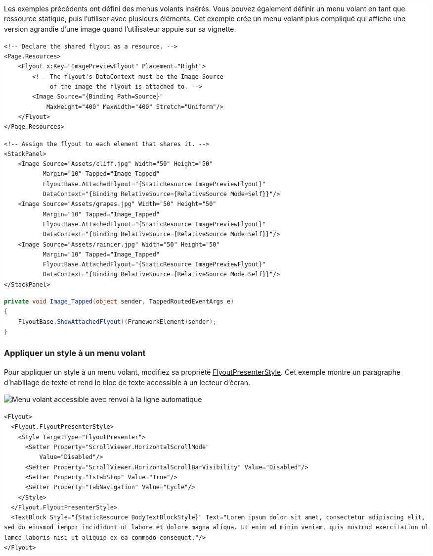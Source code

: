 Les exemples précédents ont défini des menus volants insérés. Vous pouvez également définir un menu volant en tant que ressource statique, puis l’utiliser avec plusieurs éléments. Cet exemple crée un menu volant plus compliqué qui affiche une version agrandie d’une image quand l’utilisateur appuie sur sa vignette.

````xaml
<!-- Declare the shared flyout as a resource. -->
<Page.Resources>
    <Flyout x:Key="ImagePreviewFlyout" Placement="Right">
        <!-- The flyout's DataContext must be the Image Source
             of the image the flyout is attached to. -->
        <Image Source="{Binding Path=Source}"
            MaxHeight="400" MaxWidth="400" Stretch="Uniform"/>
    </Flyout>
</Page.Resources>
````

````xaml
<!-- Assign the flyout to each element that shares it. -->
<StackPanel>
    <Image Source="Assets/cliff.jpg" Width="50" Height="50"
           Margin="10" Tapped="Image_Tapped"
           FlyoutBase.AttachedFlyout="{StaticResource ImagePreviewFlyout}"
           DataContext="{Binding RelativeSource={RelativeSource Mode=Self}}"/>
    <Image Source="Assets/grapes.jpg" Width="50" Height="50"
           Margin="10" Tapped="Image_Tapped"
           FlyoutBase.AttachedFlyout="{StaticResource ImagePreviewFlyout}"
           DataContext="{Binding RelativeSource={RelativeSource Mode=Self}}"/>
    <Image Source="Assets/rainier.jpg" Width="50" Height="50"
           Margin="10" Tapped="Image_Tapped"
           FlyoutBase.AttachedFlyout="{StaticResource ImagePreviewFlyout}"
           DataContext="{Binding RelativeSource={RelativeSource Mode=Self}}"/>
</StackPanel>
````

````csharp
private void Image_Tapped(object sender, TappedRoutedEventArgs e)
{
    FlyoutBase.ShowAttachedFlyout((FrameworkElement)sender);  
}
````

### <a name="style-a-flyout"></a>Appliquer un style à un menu volant
Pour appliquer un style à un menu volant, modifiez sa propriété [FlyoutPresenterStyle](https://msdn.microsoft.com/library/windows/apps/windows.ui.xaml.controls.flyout.flyoutpresenterstyle.aspx). Cet exemple montre un paragraphe d’habillage de texte et rend le bloc de texte accessible à un lecteur d’écran.

![Menu volant accessible avec renvoi à la ligne automatique](images/flyout-wrapping-text.png)

````xaml
<Flyout>
  <Flyout.FlyoutPresenterStyle>
    <Style TargetType="FlyoutPresenter">
      <Setter Property="ScrollViewer.HorizontalScrollMode"
          Value="Disabled"/>
      <Setter Property="ScrollViewer.HorizontalScrollBarVisibility" Value="Disabled"/>
      <Setter Property="IsTabStop" Value="True"/>
      <Setter Property="TabNavigation" Value="Cycle"/>
    </Style>
  </Flyout.FlyoutPresenterStyle>
  <TextBlock Style="{StaticResource BodyTextBlockStyle}" Text="Lorem ipsum dolor sit amet, consectetur adipiscing elit, sed do eiusmod tempor incididunt ut labore et dolore magna aliqua. Ut enim ad minim veniam, quis nostrud exercitation ullamco laboris nisi ut aliquip ex ea commodo consequat."/>
</Flyout>
````